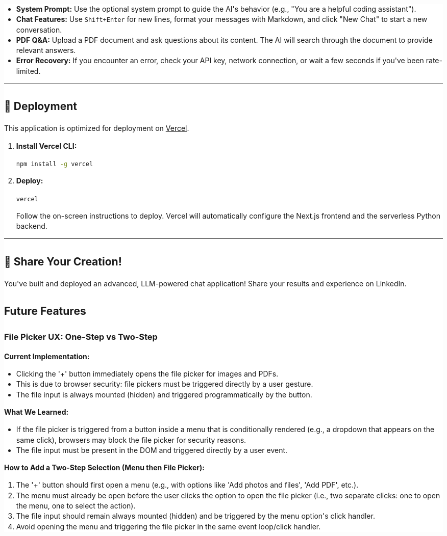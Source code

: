 - **System Prompt:** Use the optional system prompt to guide the AI's behavior (e.g., "You are a helpful coding assistant").
- **Chat Features:** Use `Shift+Enter` for new lines, format your messages with Markdown, and click "New Chat" to start a new conversation.
- **PDF Q&A:** Upload a PDF document and ask questions about its content. The AI will search through the document to provide relevant answers.
- **Error Recovery:** If you encounter an error, check your API key, network connection, or wait a few seconds if you've been rate-limited.

---

## 🚀 Deployment

This application is optimized for deployment on [Vercel](https://vercel.com/).

1. **Install Vercel CLI:**
   ```bash
   npm install -g vercel
   ```

2. **Deploy:**
   ```bash
   vercel
   ```
   Follow the on-screen instructions to deploy. Vercel will automatically configure the Next.js frontend and the serverless Python backend.

---

## 🎉 Share Your Creation!

You've built and deployed an advanced, LLM-powered chat application! Share your results and experience on LinkedIn.

## Future Features

### File Picker UX: One-Step vs Two-Step

**Current Implementation:**
- Clicking the '+' button immediately opens the file picker for images and PDFs.
- This is due to browser security: file pickers must be triggered directly by a user gesture.
- The file input is always mounted (hidden) and triggered programmatically by the button.

**What We Learned:**
- If the file picker is triggered from a button inside a menu that is conditionally rendered (e.g., a dropdown that appears on the same click), browsers may block the file picker for security reasons.
- The file input must be present in the DOM and triggered directly by a user event.

**How to Add a Two-Step Selection (Menu then File Picker):**
1. The '+' button should first open a menu (e.g., with options like 'Add photos and files', 'Add PDF', etc.).
2. The menu must already be open before the user clicks the option to open the file picker (i.e., two separate clicks: one to open the menu, one to select the action).
3. The file input should remain always mounted (hidden) and be triggered by the menu option's click handler.
4. Avoid opening the menu and triggering the file picker in the same event loop/click handler.
